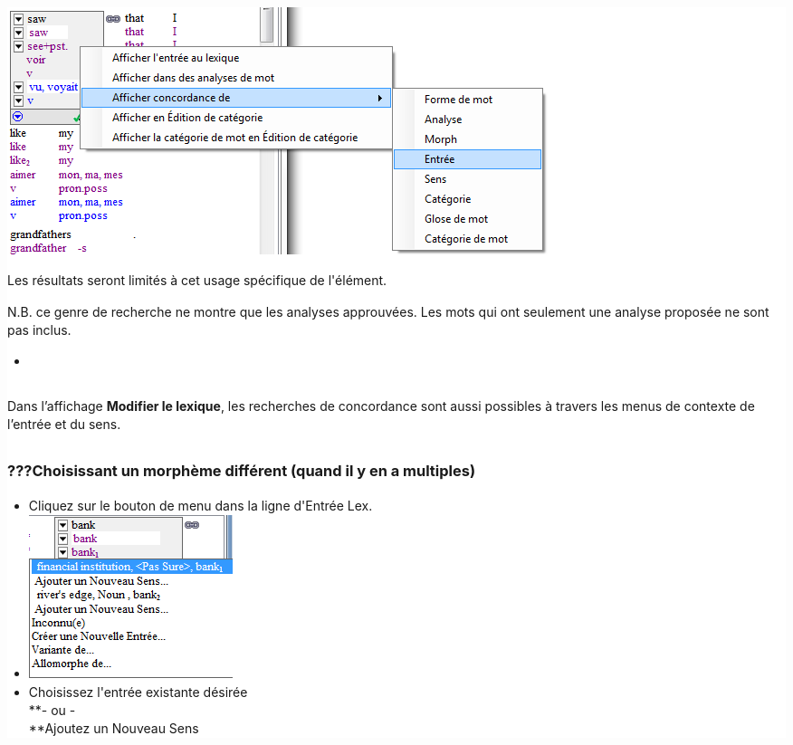 ![](media/178a9618c53ab02f33304742b4ed6937.png)

Les résultats seront limités à cet usage spécifique de l'élément.

N.B. ce genre de recherche ne montre que les analyses approuvées. Les mots qui ont seulement une analyse proposée ne sont pas inclus.

-   

## 

Dans l’affichage **Modifier le lexique**, les recherches de concordance sont aussi possibles à travers les menus de contexte de l’entrée et du sens.

## 

### ???Choisissant un morphème différent (quand il y en a multiples)

-   Cliquez sur le bouton de menu dans la ligne d'Entrée Lex.
-   ![](media/d3dc5f92342a8246f70bf910a776bc00.png)
-   Choisissez l'entrée existante désirée   
    **- ou -  
    **Ajoutez un Nouveau Sens
